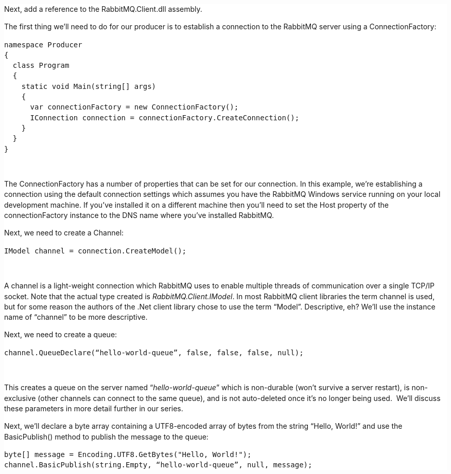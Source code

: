 Next, add a reference to the RabbitMQ.Client.dll assembly. 

The first thing we’ll need to do for our producer is to establish a connection to the RabbitMQ server using a ConnectionFactory: 

<pre class="prettyprint">namespace Producer
{
  class Program
  {
    static void Main(string[] args)
    {
      var connectionFactory = new ConnectionFactory();
      IConnection connection = connectionFactory.CreateConnection();
    }
  }
}
</pre>

&nbsp;

The ConnectionFactory has a number of properties that can be set for our connection. In this example, we’re establishing a connection using the default connection settings which assumes you have the RabbitMQ Windows service running on your local development machine. If you’ve installed it on a different machine then you’ll need to set the Host property of the connectionFactory instance to the DNS name where you’ve installed RabbitMQ. 

Next, we need to create a Channel: 

<pre class="prettyprint">IModel channel = connection.CreateModel();
</pre>

&nbsp;

A channel is a light-weight connection which RabbitMQ uses to enable multiple threads of communication over a single TCP/IP socket. Note that the actual type created is _RabbitMQ.Client.IModel_. In most RabbitMQ client libraries the term channel is used, but for some reason the authors of the .Net client library chose to use the term “Model”. Descriptive, eh? We’ll use the instance name of “channel” to be more descriptive. 

Next, we need to create a queue: 

<pre class="prettyprint">channel.QueueDeclare(“hello-world-queue”, false, false, false, null);
</pre>

&nbsp;

This creates a queue on the server named “_hello-world-queue_” which is non-durable (won’t survive a server restart), is non- exclusive (other channels can connect to the same queue), and is not auto-deleted once it’s no longer being used.&nbsp; We’ll discuss these parameters in more detail further in our series.

Next, we’ll declare a byte array containing a UTF8-encoded array of bytes from the string “Hello, World!” and use the BasicPublish() method to publish the message to the queue: 

<pre class="prettyprint">byte[] message = Encoding.UTF8.GetBytes("Hello, World!");
channel.BasicPublish(string.Empty, “hello-world-queue”, null, message);
</pre>
